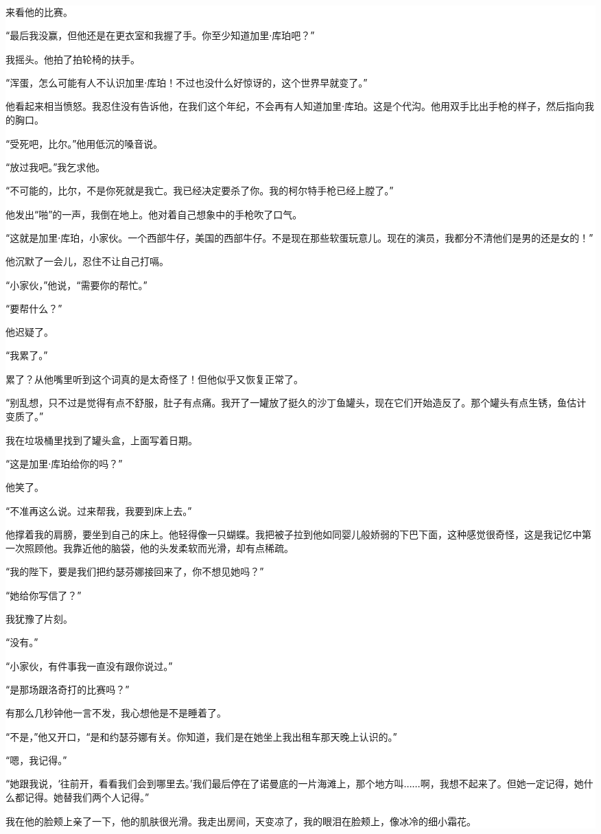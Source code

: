 来看他的比赛。

“最后我没赢，但他还是在更衣室和我握了手。你至少知道加里·库珀吧？”

我摇头。他拍了拍轮椅的扶手。

“浑蛋，怎么可能有人不认识加里·库珀！不过也没什么好惊讶的，这个世界早就变了。”

他看起来相当愤怒。我忍住没有告诉他，在我们这个年纪，不会再有人知道加里·库珀。这是个代沟。他用双手比出手枪的样子，然后指向我的胸口。

“受死吧，比尔。”他用低沉的嗓音说。

“放过我吧。”我乞求他。

“不可能的，比尔，不是你死就是我亡。我已经决定要杀了你。我的柯尔特手枪已经上膛了。”

他发出“啪”的一声，我倒在地上。他对着自己想象中的手枪吹了口气。

“这就是加里·库珀，小家伙。一个西部牛仔，美国的西部牛仔。不是现在那些软蛋玩意儿。现在的演员，我都分不清他们是男的还是女的！”

他沉默了一会儿，忍住不让自己打嗝。

“小家伙，”他说，“需要你的帮忙。”

“要帮什么？”

他迟疑了。

“我累了。”

累了？从他嘴里听到这个词真的是太奇怪了！但他似乎又恢复正常了。

“别乱想，只不过是觉得有点不舒服，肚子有点痛。我开了一罐放了挺久的沙丁鱼罐头，现在它们开始造反了。那个罐头有点生锈，鱼估计变质了。”

我在垃圾桶里找到了罐头盒，上面写着日期。

“这是加里·库珀给你的吗？”

他笑了。

“不准再这么说。过来帮我，我要到床上去。”

他撑着我的肩膀，要坐到自己的床上。他轻得像一只蝴蝶。我把被子拉到他如同婴儿般娇弱的下巴下面，这种感觉很奇怪，这是我记忆中第一次照顾他。我靠近他的脑袋，他的头发柔软而光滑，却有点稀疏。

“我的陛下，要是我们把约瑟芬娜接回来了，你不想见她吗？”

“她给你写信了？”

我犹豫了片刻。

“没有。”

“小家伙，有件事我一直没有跟你说过。”

“是那场跟洛奇打的比赛吗？”

有那么几秒钟他一言不发，我心想他是不是睡着了。

“不是，”他又开口，“是和约瑟芬娜有关。你知道，我们是在她坐上我出租车那天晚上认识的。”

“嗯，我记得。”

“她跟我说，‘往前开，看看我们会到哪里去。’我们最后停在了诺曼底的一片海滩上，那个地方叫……啊，我想不起来了。但她一定记得，她什么都记得。她替我们两个人记得。”

我在他的脸颊上亲了一下，他的肌肤很光滑。我走出房间，天变凉了，我的眼泪在脸颊上，像冰冷的细小霜花。
